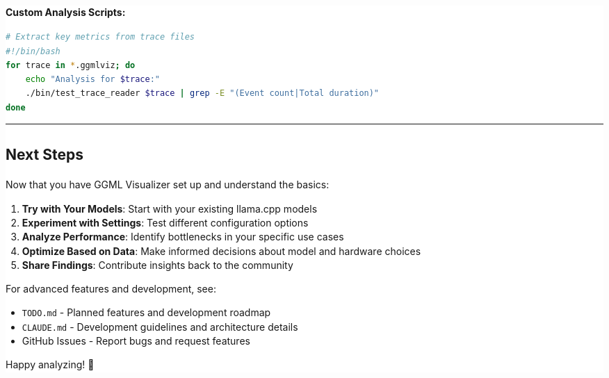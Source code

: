 **Custom Analysis Scripts:**
```bash
# Extract key metrics from trace files
#!/bin/bash
for trace in *.ggmlviz; do
    echo "Analysis for $trace:"
    ./bin/test_trace_reader $trace | grep -E "(Event count|Total duration)"
done
```

---

## Next Steps

Now that you have GGML Visualizer set up and understand the basics:

1. **Try with Your Models**: Start with your existing llama.cpp models
2. **Experiment with Settings**: Test different configuration options
3. **Analyze Performance**: Identify bottlenecks in your specific use cases
4. **Optimize Based on Data**: Make informed decisions about model and hardware choices
5. **Share Findings**: Contribute insights back to the community

For advanced features and development, see:
- `TODO.md` - Planned features and development roadmap
- `CLAUDE.md` - Development guidelines and architecture details
- GitHub Issues - Report bugs and request features

Happy analyzing! 🚀